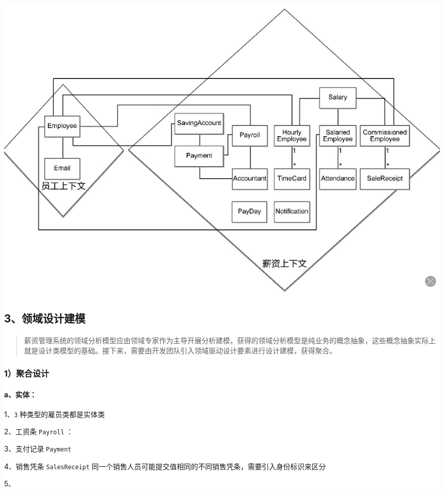 ![image-20240920163611526](https://raw.githubusercontent.com/HealerJean/HealerJean.github.io/master/blogImages/image-20240920163611526.png)



## 3、领域设计建模

> 薪资管理系统的领域分析模型应由领域专家作为主导开展分析建模，获得的领域分析模型是纯业务的概念抽象，这些概念抽象实际上就是设计类模型的基础。接下来，需要由开发团队引入领域驱动设计要素进行设计建模，获得聚合。
>



### 1）聚合设计

#### a、实体： 

1、`3` 种类型的雇员类都是实体类    

2、工资条 `Payroll` ：

3、支付记录 `Payment`    

4、销售凭条 `SalesReceipt` 同一个销售人员可能提交值相同的不同销售凭条，需要引入身份标识来区分      

5、
